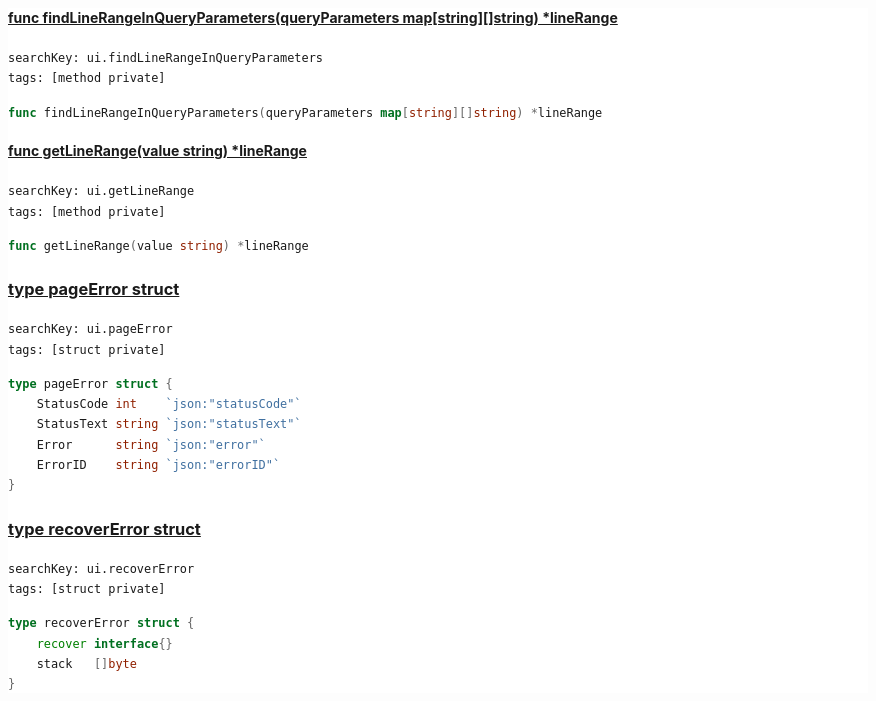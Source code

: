 #### <a id="findLineRangeInQueryParameters" href="#findLineRangeInQueryParameters">func findLineRangeInQueryParameters(queryParameters map[string][]string) *lineRange</a>

```
searchKey: ui.findLineRangeInQueryParameters
tags: [method private]
```

```Go
func findLineRangeInQueryParameters(queryParameters map[string][]string) *lineRange
```

#### <a id="getLineRange" href="#getLineRange">func getLineRange(value string) *lineRange</a>

```
searchKey: ui.getLineRange
tags: [method private]
```

```Go
func getLineRange(value string) *lineRange
```

### <a id="pageError" href="#pageError">type pageError struct</a>

```
searchKey: ui.pageError
tags: [struct private]
```

```Go
type pageError struct {
	StatusCode int    `json:"statusCode"`
	StatusText string `json:"statusText"`
	Error      string `json:"error"`
	ErrorID    string `json:"errorID"`
}
```

### <a id="recoverError" href="#recoverError">type recoverError struct</a>

```
searchKey: ui.recoverError
tags: [struct private]
```

```Go
type recoverError struct {
	recover interface{}
	stack   []byte
}
```
